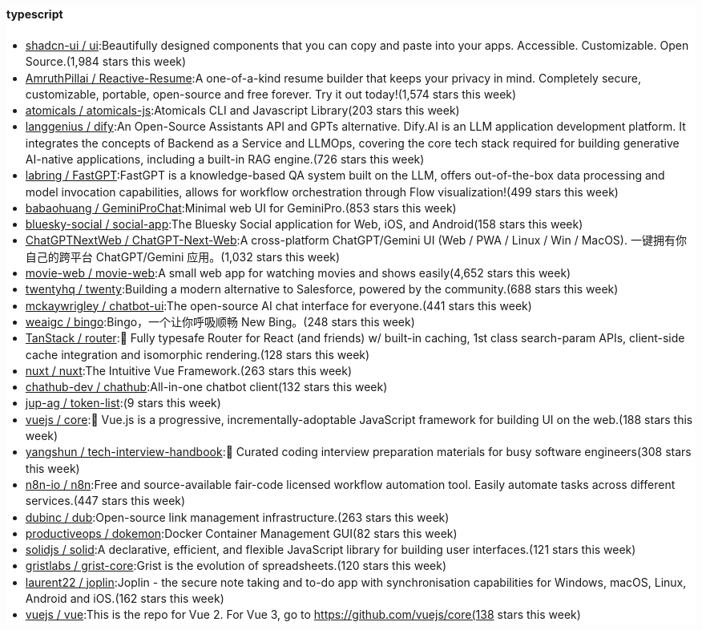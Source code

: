 #### typescript
* [shadcn-ui / ui](https://github.com/shadcn-ui/ui):Beautifully designed components that you can copy and paste into your apps. Accessible. Customizable. Open Source.(1,984 stars this week)
* [AmruthPillai / Reactive-Resume](https://github.com/AmruthPillai/Reactive-Resume):A one-of-a-kind resume builder that keeps your privacy in mind. Completely secure, customizable, portable, open-source and free forever. Try it out today!(1,574 stars this week)
* [atomicals / atomicals-js](https://github.com/atomicals/atomicals-js):Atomicals CLI and Javascript Library(203 stars this week)
* [langgenius / dify](https://github.com/langgenius/dify):An Open-Source Assistants API and GPTs alternative. Dify.AI is an LLM application development platform. It integrates the concepts of Backend as a Service and LLMOps, covering the core tech stack required for building generative AI-native applications, including a built-in RAG engine.(726 stars this week)
* [labring / FastGPT](https://github.com/labring/FastGPT):FastGPT is a knowledge-based QA system built on the LLM, offers out-of-the-box data processing and model invocation capabilities, allows for workflow orchestration through Flow visualization!(499 stars this week)
* [babaohuang / GeminiProChat](https://github.com/babaohuang/GeminiProChat):Minimal web UI for GeminiPro.(853 stars this week)
* [bluesky-social / social-app](https://github.com/bluesky-social/social-app):The Bluesky Social application for Web, iOS, and Android(158 stars this week)
* [ChatGPTNextWeb / ChatGPT-Next-Web](https://github.com/ChatGPTNextWeb/ChatGPT-Next-Web):A cross-platform ChatGPT/Gemini UI (Web / PWA / Linux / Win / MacOS). 一键拥有你自己的跨平台 ChatGPT/Gemini 应用。(1,032 stars this week)
* [movie-web / movie-web](https://github.com/movie-web/movie-web):A small web app for watching movies and shows easily(4,652 stars this week)
* [twentyhq / twenty](https://github.com/twentyhq/twenty):Building a modern alternative to Salesforce, powered by the community.(688 stars this week)
* [mckaywrigley / chatbot-ui](https://github.com/mckaywrigley/chatbot-ui):The open-source AI chat interface for everyone.(441 stars this week)
* [weaigc / bingo](https://github.com/weaigc/bingo):Bingo，一个让你呼吸顺畅 New Bing。(248 stars this week)
* [TanStack / router](https://github.com/TanStack/router):🤖 Fully typesafe Router for React (and friends) w/ built-in caching, 1st class search-param APIs, client-side cache integration and isomorphic rendering.(128 stars this week)
* [nuxt / nuxt](https://github.com/nuxt/nuxt):The Intuitive Vue Framework.(263 stars this week)
* [chathub-dev / chathub](https://github.com/chathub-dev/chathub):All-in-one chatbot client(132 stars this week)
* [jup-ag / token-list](https://github.com/jup-ag/token-list):(9 stars this week)
* [vuejs / core](https://github.com/vuejs/core):🖖 Vue.js is a progressive, incrementally-adoptable JavaScript framework for building UI on the web.(188 stars this week)
* [yangshun / tech-interview-handbook](https://github.com/yangshun/tech-interview-handbook):💯 Curated coding interview preparation materials for busy software engineers(308 stars this week)
* [n8n-io / n8n](https://github.com/n8n-io/n8n):Free and source-available fair-code licensed workflow automation tool. Easily automate tasks across different services.(447 stars this week)
* [dubinc / dub](https://github.com/dubinc/dub):Open-source link management infrastructure.(263 stars this week)
* [productiveops / dokemon](https://github.com/productiveops/dokemon):Docker Container Management GUI(82 stars this week)
* [solidjs / solid](https://github.com/solidjs/solid):A declarative, efficient, and flexible JavaScript library for building user interfaces.(121 stars this week)
* [gristlabs / grist-core](https://github.com/gristlabs/grist-core):Grist is the evolution of spreadsheets.(120 stars this week)
* [laurent22 / joplin](https://github.com/laurent22/joplin):Joplin - the secure note taking and to-do app with synchronisation capabilities for Windows, macOS, Linux, Android and iOS.(162 stars this week)
* [vuejs / vue](https://github.com/vuejs/vue):This is the repo for Vue 2. For Vue 3, go to https://github.com/vuejs/core(138 stars this week)
